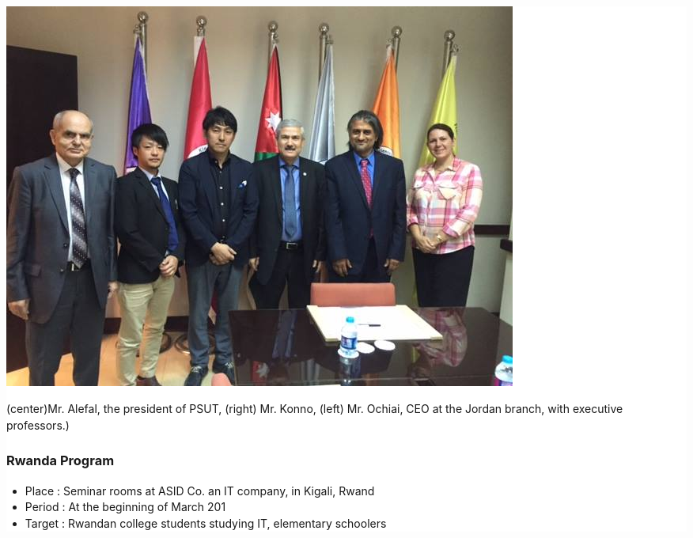 ![image1](./data/projects/02_edotech/PSUT.jpg)

(center)Mr. Alefal, the president of PSUT, (right) Mr. Konno, (left) Mr. Ochiai, CEO at the Jordan branch, with executive professors.)

### Rwanda Program
- Place : Seminar rooms at ASID Co. an IT company, in Kigali, Rwand
- Period : At the beginning of March 201
- Target : Rwandan college students studying IT, elementary schoolers
